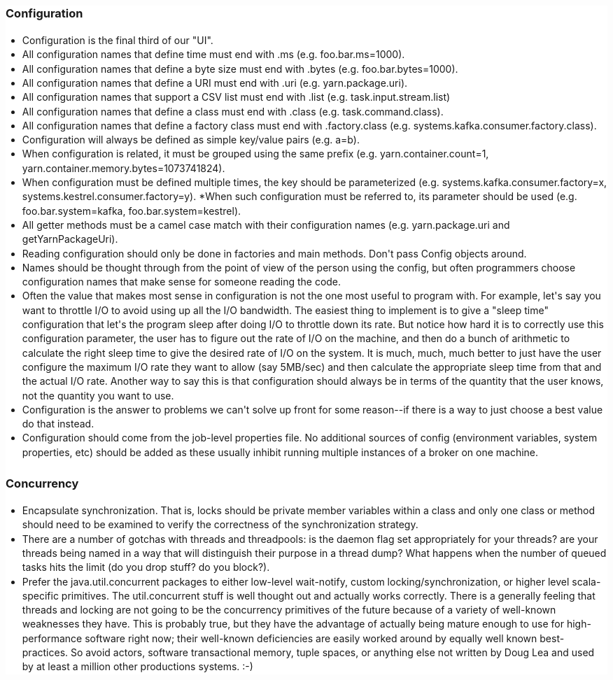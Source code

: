 ### Configuration

* Configuration is the final third of our "UI".
* All configuration names that define time must end with .ms (e.g. foo.bar.ms=1000).
* All configuration names that define a byte size must end with .bytes (e.g. foo.bar.bytes=1000).
* All configuration names that define a URI must end with .uri (e.g. yarn.package.uri).
* All configuration names that support a CSV list must end with .list (e.g. task.input.stream.list)
* All configuration names that define a class must end with .class (e.g. task.command.class).
* All configuration names that define a factory class must end with .factory.class (e.g. systems.kafka.consumer.factory.class).
* Configuration will always be defined as simple key/value pairs (e.g. a=b).
* When configuration is related, it must be grouped using the same prefix (e.g. yarn.container.count=1, yarn.container.memory.bytes=1073741824).
* When configuration must be defined multiple times, the key should be parameterized (e.g. systems.kafka.consumer.factory=x, systems.kestrel.consumer.factory=y). *When such configuration must be referred to, its parameter should be used (e.g. foo.bar.system=kafka, foo.bar.system=kestrel).
* All getter methods must be a camel case match with their configuration names (e.g. yarn.package.uri and getYarnPackageUri).
* Reading configuration should only be done in factories and main methods. Don't pass Config objects around.
* Names should be thought through from the point of view of the person using the config, but often programmers choose configuration names that make sense for someone reading the code.
* Often the value that makes most sense in configuration is not the one most useful to program with. For example, let's say you want to throttle I/O to avoid using up all the I/O bandwidth. The easiest thing to implement is to give a "sleep time" configuration that let's the program sleep after doing I/O to throttle down its rate. But notice how hard it is to correctly use this configuration parameter, the user has to figure out the rate of I/O on the machine, and then do a bunch of arithmetic to calculate the right sleep time to give the desired rate of I/O on the system. It is much, much, much better to just have the user configure the maximum I/O rate they want to allow (say 5MB/sec) and then calculate the appropriate sleep time from that and the actual I/O rate. Another way to say this is that configuration should always be in terms of the quantity that the user knows, not the quantity you want to use.
* Configuration is the answer to problems we can't solve up front for some reason--if there is a way to just choose a best value do that instead.
* Configuration should come from the job-level properties file. No additional sources of config (environment variables, system properties, etc) should be added as these usually inhibit running multiple instances of a broker on one machine.

### Concurrency

* Encapsulate synchronization. That is, locks should be private member variables within a class and only one class or method should need to be examined to verify the correctness of the synchronization strategy.
* There are a number of gotchas with threads and threadpools: is the daemon flag set appropriately for your threads? are your threads being named in a way that will distinguish their purpose in a thread dump? What happens when the number of queued tasks hits the limit (do you drop stuff? do you block?).
* Prefer the java.util.concurrent packages to either low-level wait-notify, custom locking/synchronization, or higher level scala-specific primitives. The util.concurrent stuff is well thought out and actually works correctly. There is a generally feeling that threads and locking are not going to be the concurrency primitives of the future because of a variety of well-known weaknesses they have. This is probably true, but they have the advantage of actually being mature enough to use for high-performance software right now; their well-known deficiencies are easily worked around by equally well known best-practices. So avoid actors, software transactional memory, tuple spaces, or anything else not written by Doug Lea and used by at least a million other productions systems. :-)
